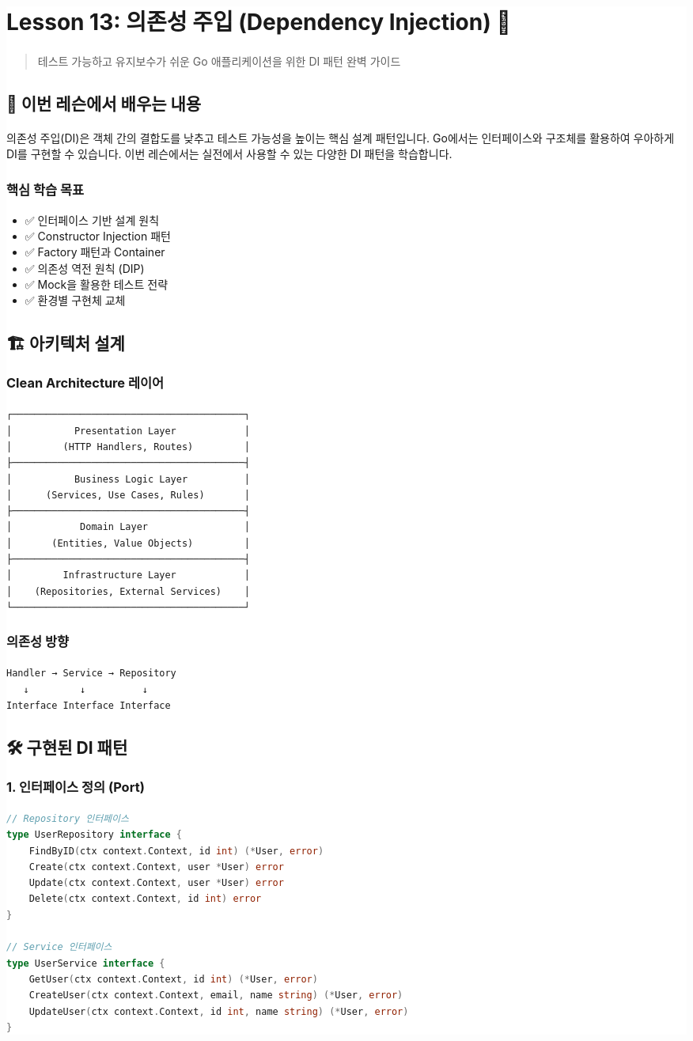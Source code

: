 # Lesson 13: 의존성 주입 (Dependency Injection) 💉

> 테스트 가능하고 유지보수가 쉬운 Go 애플리케이션을 위한 DI 패턴 완벽 가이드

## 📌 이번 레슨에서 배우는 내용

의존성 주입(DI)은 객체 간의 결합도를 낮추고 테스트 가능성을 높이는 핵심 설계 패턴입니다. Go에서는 인터페이스와 구조체를 활용하여 우아하게 DI를 구현할 수 있습니다. 이번 레슨에서는 실전에서 사용할 수 있는 다양한 DI 패턴을 학습합니다.

### 핵심 학습 목표
- ✅ 인터페이스 기반 설계 원칙
- ✅ Constructor Injection 패턴
- ✅ Factory 패턴과 Container
- ✅ 의존성 역전 원칙 (DIP)
- ✅ Mock을 활용한 테스트 전략
- ✅ 환경별 구현체 교체

## 🏗 아키텍처 설계

### Clean Architecture 레이어
```
┌─────────────────────────────────────────┐
│           Presentation Layer            │
│         (HTTP Handlers, Routes)         │
├─────────────────────────────────────────┤
│           Business Logic Layer          │
│      (Services, Use Cases, Rules)       │
├─────────────────────────────────────────┤
│            Domain Layer                 │
│       (Entities, Value Objects)         │
├─────────────────────────────────────────┤
│         Infrastructure Layer            │
│    (Repositories, External Services)    │
└─────────────────────────────────────────┘
```

### 의존성 방향
```
Handler → Service → Repository
   ↓         ↓          ↓
Interface Interface Interface
```

## 🛠 구현된 DI 패턴

### 1. **인터페이스 정의 (Port)**
```go
// Repository 인터페이스
type UserRepository interface {
    FindByID(ctx context.Context, id int) (*User, error)
    Create(ctx context.Context, user *User) error
    Update(ctx context.Context, user *User) error
    Delete(ctx context.Context, id int) error
}

// Service 인터페이스
type UserService interface {
    GetUser(ctx context.Context, id int) (*User, error)
    CreateUser(ctx context.Context, email, name string) (*User, error)
    UpdateUser(ctx context.Context, id int, name string) (*User, error)
}
```